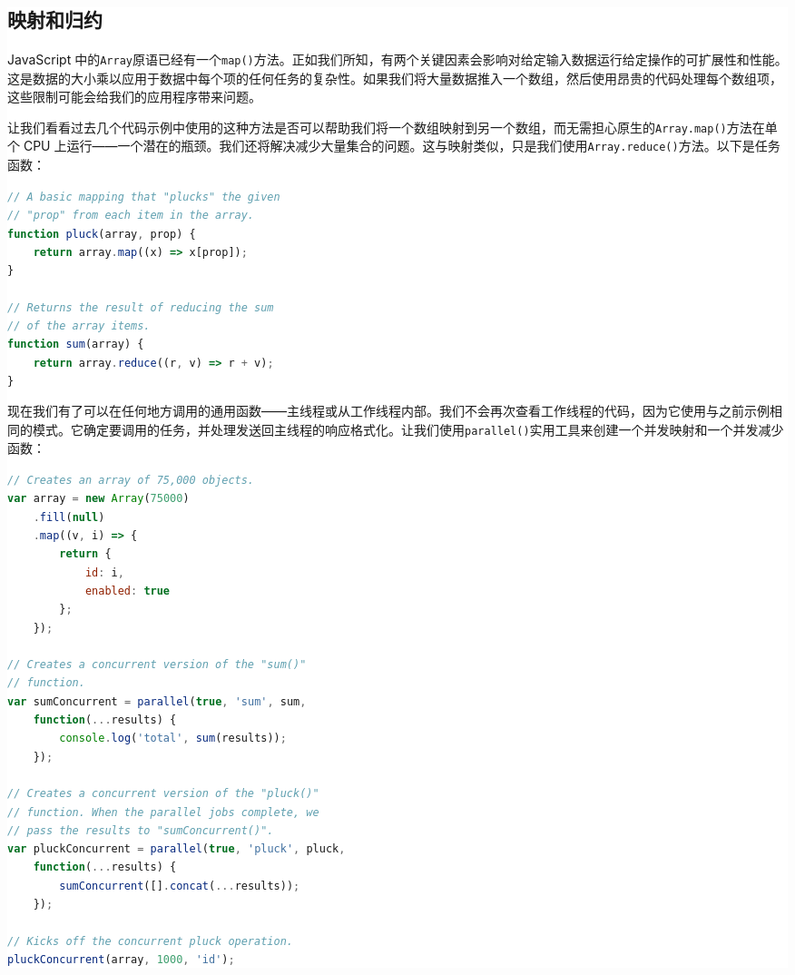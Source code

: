 ## 映射和归约

JavaScript 中的`Array`原语已经有一个`map()`方法。正如我们所知，有两个关键因素会影响对给定输入数据运行给定操作的可扩展性和性能。这是数据的大小乘以应用于数据中每个项的任何任务的复杂性。如果我们将大量数据推入一个数组，然后使用昂贵的代码处理每个数组项，这些限制可能会给我们的应用程序带来问题。

让我们看看过去几个代码示例中使用的这种方法是否可以帮助我们将一个数组映射到另一个数组，而无需担心原生的`Array.map()`方法在单个 CPU 上运行——一个潜在的瓶颈。我们还将解决减少大量集合的问题。这与映射类似，只是我们使用`Array.reduce()`方法。以下是任务函数：

```js
// A basic mapping that "plucks" the given
// "prop" from each item in the array.
function pluck(array, prop) {
    return array.map((x) => x[prop]);
}

// Returns the result of reducing the sum
// of the array items.
function sum(array) {
    return array.reduce((r, v) => r + v);
}
```

现在我们有了可以在任何地方调用的通用函数——主线程或从工作线程内部。我们不会再次查看工作线程的代码，因为它使用与之前示例相同的模式。它确定要调用的任务，并处理发送回主线程的响应格式化。让我们使用`parallel()`实用工具来创建一个并发映射和一个并发减少函数：

```js
// Creates an array of 75,000 objects.
var array = new Array(75000)
    .fill(null)
    .map((v, i) => {
        return {
            id: i,
            enabled: true
        };
    });

// Creates a concurrent version of the "sum()"
// function.
var sumConcurrent = parallel(true, 'sum', sum,
    function(...results) {
        console.log('total', sum(results));
    });

// Creates a concurrent version of the "pluck()"
// function. When the parallel jobs complete, we
// pass the results to "sumConcurrent()".
var pluckConcurrent = parallel(true, 'pluck', pluck, 
    function(...results) {
        sumConcurrent([].concat(...results));
    });

// Kicks off the concurrent pluck operation.
pluckConcurrent(array, 1000, 'id');
```
